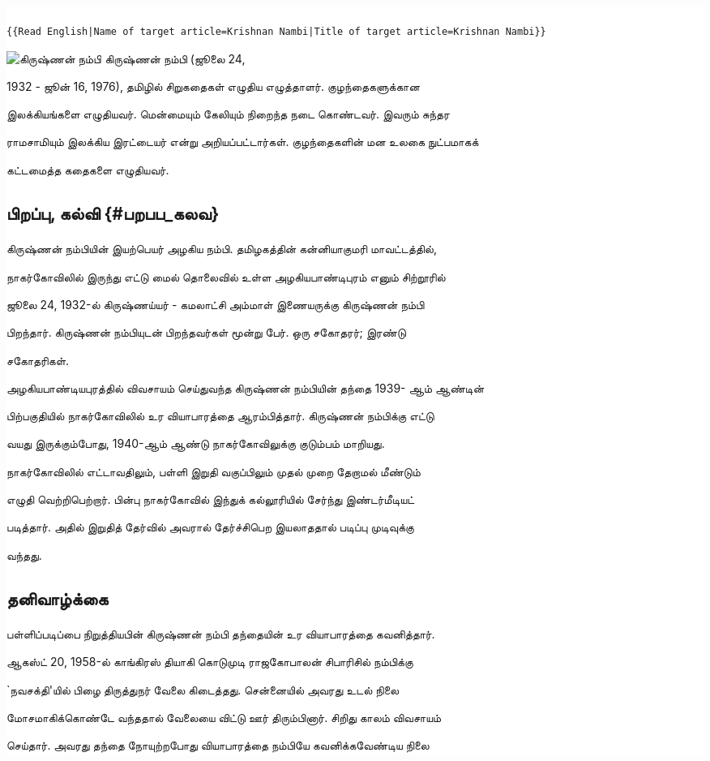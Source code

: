 ```{=mediawiki}

{{Read English|Name of target article=Krishnan Nambi|Title of target article=Krishnan Nambi}}

```

![கிருஷ்ணன் நம்பி](கிருஷ்ணன்_நம்பி_.png "கிருஷ்ணன் நம்பி") கிருஷ்ணன் நம்பி (ஜூலை 24,

1932 - ஜூன் 16, 1976), தமிழில் சிறுகதைகள் எழுதிய எழுத்தாளர். குழந்தைகளுக்கான

இலக்கியங்களை எழுதியவர். மென்மையும் கேலியும் நிறைந்த நடை கொண்டவர். இவரும் சுந்தர

ராமசாமியும் இலக்கிய இரட்டையர் என்று அறியப்பட்டார்கள். குழந்தைகளின் மன உலகை நுட்பமாகக்

கட்டமைத்த கதைகளை எழுதியவர்.



## பிறப்பு, கல்வி {#பறபப_கலவ}



கிருஷ்ணன் நம்பியின் இயற்பெயர் அழகிய நம்பி. தமிழகத்தின் கன்னியாகுமரி மாவட்டத்தில்,

நாகர்கோவிலில் இருந்து எட்டு மைல் தொலைவில் உள்ள அழகியபாண்டிபுரம் எனும் சிற்றூரில்

ஜூலை 24, 1932-ல் கிருஷ்ணய்யர் - கமலாட்சி அம்மாள் இணையருக்கு கிருஷ்ணன் நம்பி

பிறந்தார். கிருஷ்ணன் நம்பியுடன் பிறந்தவர்கள் மூன்று பேர். ஒரு சகோதரர்; இரண்டு

சகோதரிகள்.



அழகியபாண்டியபுரத்தில் விவசாயம் செய்துவந்த கிருஷ்ணன் நம்பியின் தந்தை 1939- ஆம் ஆண்டின்

பிற்பகுதியில் நாகர்கோவிலில் உர வியாபாரத்தை ஆரம்பித்தார். கிருஷ்ணன் நம்பிக்கு எட்டு

வயது இருக்கும்போது, 1940-ஆம் ஆண்டு நாகர்கோவிலுக்கு குடும்பம் மாறியது.

நாகர்கோவிலில் எட்டாவதிலும், பள்ளி இறுதி வகுப்பிலும் முதல் முறை தேறாமல் மீண்டும்

எழுதி வெற்றிபெற்றார். பின்பு நாகர்கோவில் இந்துக் கல்லூரியில் சேர்ந்து இண்டர்மீடியட்

படித்தார். அதில் இறுதித் தேர்வில் அவரால் தேர்ச்சிபெற இயலாததால் படிப்பு முடிவுக்கு

வந்தது.



## தனிவாழ்க்கை



பள்ளிப்படிப்பை நிறுத்தியபின் கிருஷ்ணன் நம்பி தந்தையின் உர வியாபாரத்தை கவனித்தார்.

ஆகஸ்ட் 20, 1958-ல் காங்கிரஸ் தியாகி கொடுமுடி ராஜகோபாலன் சிபாரிசில் நம்பிக்கு

\`நவசக்தி'யில் பிழை திருத்துநர் வேலை கிடைத்தது. சென்னையில் அவரது உடல் நிலை

மோசமாகிக்கொண்டே வந்ததால் வேலையை விட்டு ஊர் திரும்பினார். சிறிது காலம் விவசாயம்

செய்தார். அவரது தந்தை நோயுற்றபோது வியாபாரத்தை நம்பியே கவனிக்கவேண்டிய நிலை
